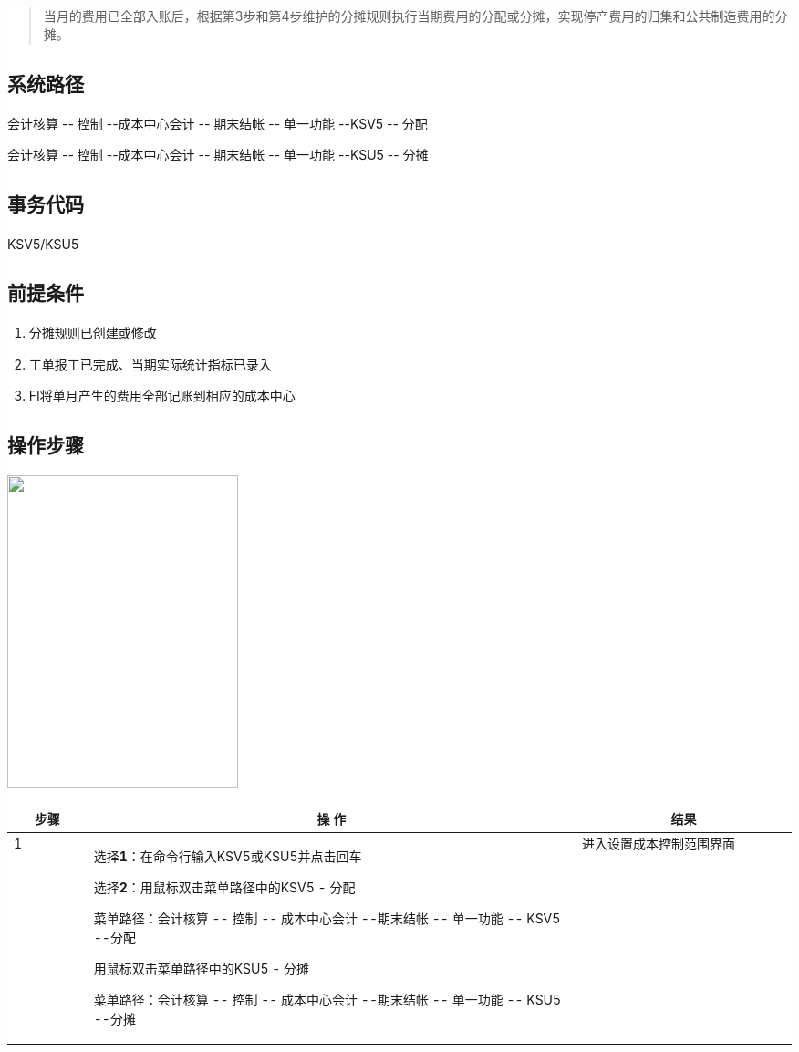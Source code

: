 > 当月的费用已全部入账后，根据第3步和第4步维护的分摊规则执行当期费用的分配或分摊，实现停产费用的归集和公共制造费用的分摊。

## 系统路径

会计核算 -- 控制 --成本中心会计 -- 期末结帐 -- 单一功能 --KSV5 -- 分配

会计核算 -- 控制 --成本中心会计 -- 期末结帐 -- 单一功能 --KSU5 -- 分摊

## 事务代码

KSV5/KSU5

## 前提条件

1.  分摊规则已创建或修改

2.  工单报工已完成、当期实际统计指标已录入

3.  FI将单月产生的费用全部记账到相应的成本中心

## 操作步骤

<img src="./9/media/image30.png"
style="width:2.63255in;height:3.57404in" />

<table>
<colgroup>
<col style="width: 10%" />
<col style="width: 61%" />
<col style="width: 27%" />
</colgroup>
<thead>
<tr class="header">
<th><strong>步骤</strong></th>
<th><strong>操 作</strong></th>
<th><strong>结果</strong></th>
</tr>
</thead>
<tbody>
<tr class="odd">
<td>1</td>
<td><p>选择<strong>1</strong>：在命令行输入KSV5或KSU5并点击回车</p>
<p>选择<strong>2</strong>：用鼠标双击菜单路径中的KSV5 - 分配</p>
<p>菜单路径：会计核算 -- 控制 -- 成本中心会计 --期末结帐 -- 单一功能 --
KSV5 --分配</p>
<p>用鼠标双击菜单路径中的KSU5 - 分摊</p>
<p>菜单路径：会计核算 -- 控制 -- 成本中心会计 --期末结帐 -- 单一功能 --
KSU5 --分摊</p></td>
<td>进入设置成本控制范围界面</td>
</tr>
</tbody>
</table>
